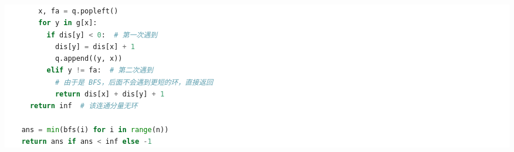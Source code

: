 ```python
        x, fa = q.popleft()
        for y in g[x]:
          if dis[y] < 0:  # 第一次遇到
            dis[y] = dis[x] + 1
            q.append((y, x))
          elif y != fa:  # 第二次遇到
            # 由于是 BFS，后面不会遇到更短的环，直接返回
            return dis[x] + dis[y] + 1
      return inf  # 该连通分量无环

    ans = min(bfs(i) for i in range(n))
    return ans if ans < inf else -1
```

